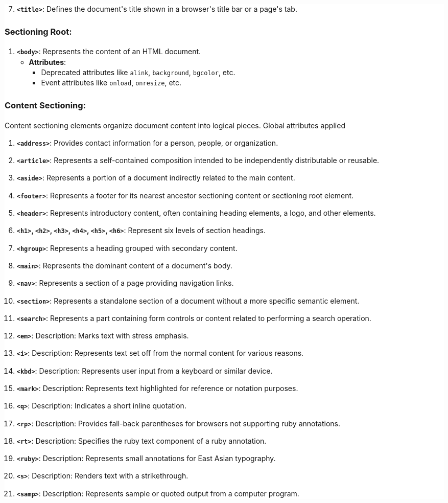 7. **`<title>`**: Defines the document's title shown in a browser's title bar or a page's tab.

### Sectioning Root:

1. **`<body>`**: Represents the content of an HTML document.
   - **Attributes**: 
     - Deprecated attributes like `alink`, `background`, `bgcolor`, etc.
     - Event attributes like `onload`, `onresize`, etc.

### Content Sectioning:

Content sectioning elements organize document content into logical pieces.
Global attributes applied

1. **`<address>`**: Provides contact information for a person, people, or organization.

2. **`<article>`**: Represents a self-contained composition intended to be independently distributable or reusable.

3. **`<aside>`**: Represents a portion of a document indirectly related to the main content.

4. **`<footer>`**: Represents a footer for its nearest ancestor sectioning content or sectioning root element.

5. **`<header>`**: Represents introductory content, often containing heading elements, a logo, and other elements.

6. **`<h1>`, `<h2>`, `<h3>`, `<h4>`, `<h5>`, `<h6>`**: Represent six levels of section headings.

7. **`<hgroup>`**: Represents a heading grouped with secondary content.

8. **`<main>`**: Represents the dominant content of a document's body.

9. **`<nav>`**: Represents a section of a page providing navigation links.

10. **`<section>`**: Represents a standalone section of a document without a more specific semantic element.

11. **`<search>`**: Represents a part containing form controls or content related to performing a search operation.

11. **`<em>`**: Description: Marks text with stress emphasis.

12. **`<i>`**: Description: Represents text set off from the normal content for various reasons.

13. **`<kbd>`**: Description: Represents user input from a keyboard or similar device.

14. **`<mark>`**: Description: Represents text highlighted for reference or notation purposes.

15. **`<q>`**: Description: Indicates a short inline quotation.

16. **`<rp>`**: Description: Provides fall-back parentheses for browsers not supporting ruby annotations.

17. **`<rt>`**: Description: Specifies the ruby text component of a ruby annotation.

18. **`<ruby>`**: Description: Represents small annotations for East Asian typography.

19. **`<s>`**: Description: Renders text with a strikethrough.

20. **`<samp>`**: Description: Represents sample or quoted output from a computer program.
